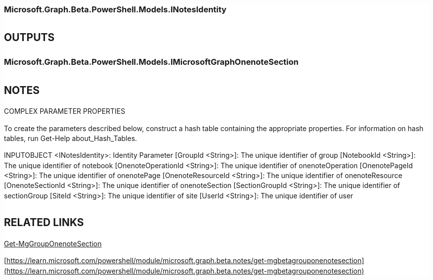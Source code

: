 ### Microsoft.Graph.Beta.PowerShell.Models.INotesIdentity
## OUTPUTS

### Microsoft.Graph.Beta.PowerShell.Models.IMicrosoftGraphOnenoteSection
## NOTES
COMPLEX PARAMETER PROPERTIES

To create the parameters described below, construct a hash table containing the appropriate properties.
For information on hash tables, run Get-Help about_Hash_Tables.

INPUTOBJECT \<INotesIdentity\>: Identity Parameter
  \[GroupId \<String\>\]: The unique identifier of group
  \[NotebookId \<String\>\]: The unique identifier of notebook
  \[OnenoteOperationId \<String\>\]: The unique identifier of onenoteOperation
  \[OnenotePageId \<String\>\]: The unique identifier of onenotePage
  \[OnenoteResourceId \<String\>\]: The unique identifier of onenoteResource
  \[OnenoteSectionId \<String\>\]: The unique identifier of onenoteSection
  \[SectionGroupId \<String\>\]: The unique identifier of sectionGroup
  \[SiteId \<String\>\]: The unique identifier of site
  \[UserId \<String\>\]: The unique identifier of user

## RELATED LINKS
[Get-MgGroupOnenoteSection](/powershell/module/Microsoft.Graph.Notes/Get-MgGroupOnenoteSection?view=graph-powershell-1.0)

[https://learn.microsoft.com/powershell/module/microsoft.graph.beta.notes/get-mgbetagrouponenotesection](https://learn.microsoft.com/powershell/module/microsoft.graph.beta.notes/get-mgbetagrouponenotesection)


